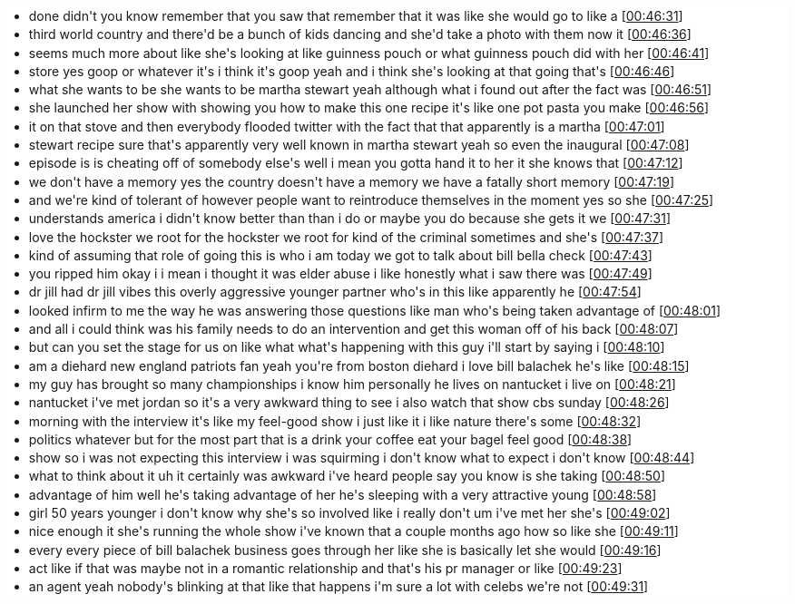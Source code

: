 *  done didn't you know remember that you saw that remember that it was like she would go to like a [[00:46:31](https://www.youtube.com/watch?v=KDswXheSfiY&t=2791.6800000000003s)]
*  third world country and there'd be a bunch of kids dancing and she'd take a photo with them now it [[00:46:36](https://www.youtube.com/watch?v=KDswXheSfiY&t=2796.08s)]
*  seems much more about like she's looking at like guinness pouch or what guinness pouch did with her [[00:46:41](https://www.youtube.com/watch?v=KDswXheSfiY&t=2801.68s)]
*  store yes goop or whatever it's i think it's goop yeah and i think she's looking at that going that's [[00:46:46](https://www.youtube.com/watch?v=KDswXheSfiY&t=2806.64s)]
*  what she wants to be she wants to be martha stewart yeah although what i found out after the fact was [[00:46:51](https://www.youtube.com/watch?v=KDswXheSfiY&t=2811.44s)]
*  she launched her show with showing you how to make this one recipe it's like one pot pasta you make [[00:46:56](https://www.youtube.com/watch?v=KDswXheSfiY&t=2816.24s)]
*  it on that stove and then everybody flooded twitter with the fact that that apparently is a martha [[00:47:01](https://www.youtube.com/watch?v=KDswXheSfiY&t=2821.7599999999998s)]
*  stewart recipe sure that's apparently very well known in martha stewart yeah so even the inaugural [[00:47:08](https://www.youtube.com/watch?v=KDswXheSfiY&t=2828.0s)]
*  episode is is cheating off of somebody else's well i mean you gotta hand it to her it she knows that [[00:47:12](https://www.youtube.com/watch?v=KDswXheSfiY&t=2832.88s)]
*  we don't have a memory yes the country doesn't have a memory we have a fatally short memory [[00:47:19](https://www.youtube.com/watch?v=KDswXheSfiY&t=2839.2s)]
*  and we're kind of tolerant of however people want to reintroduce themselves in the moment yes so she [[00:47:25](https://www.youtube.com/watch?v=KDswXheSfiY&t=2845.76s)]
*  understands america i didn't know better than than i do or maybe you do because she gets it we [[00:47:31](https://www.youtube.com/watch?v=KDswXheSfiY&t=2851.28s)]
*  love the hockster we root for the hockster we root for kind of the criminal sometimes and she's [[00:47:37](https://www.youtube.com/watch?v=KDswXheSfiY&t=2857.84s)]
*  kind of assuming that role of going this is who i am today we got to talk about bill bella check [[00:47:43](https://www.youtube.com/watch?v=KDswXheSfiY&t=2863.76s)]
*  you ripped him okay i i mean i thought it was elder abuse i like honestly what i saw there was [[00:47:49](https://www.youtube.com/watch?v=KDswXheSfiY&t=2869.28s)]
*  dr jill had dr jill vibes this overly aggressive younger partner who's in this like apparently he [[00:47:54](https://www.youtube.com/watch?v=KDswXheSfiY&t=2874.4s)]
*  looked infirm to me the way he was answering those questions like man who's being taken advantage of [[00:48:01](https://www.youtube.com/watch?v=KDswXheSfiY&t=2881.76s)]
*  and all i could think was his family needs to do an intervention and get this woman off of his back [[00:48:07](https://www.youtube.com/watch?v=KDswXheSfiY&t=2887.28s)]
*  but can you set the stage for us on like what what's happening with this guy i'll start by saying i [[00:48:10](https://www.youtube.com/watch?v=KDswXheSfiY&t=2890.7200000000003s)]
*  am a diehard new england patriots fan yeah you're from boston diehard i love bill balachek he's like [[00:48:15](https://www.youtube.com/watch?v=KDswXheSfiY&t=2895.28s)]
*  my guy has brought so many championships i know him personally he lives on nantucket i live on [[00:48:21](https://www.youtube.com/watch?v=KDswXheSfiY&t=2901.2000000000003s)]
*  nantucket i've met jordan so it's a very awkward thing to see i also watch that show cbs sunday [[00:48:26](https://www.youtube.com/watch?v=KDswXheSfiY&t=2906.48s)]
*  morning with the interview it's like my feel-good show i just like it i like nature there's some [[00:48:32](https://www.youtube.com/watch?v=KDswXheSfiY&t=2912.72s)]
*  politics whatever but for the most part that is a drink your coffee eat your bagel feel good [[00:48:38](https://www.youtube.com/watch?v=KDswXheSfiY&t=2918.0s)]
*  show so i was not expecting this interview i was squirming i don't know what to expect i don't know [[00:48:44](https://www.youtube.com/watch?v=KDswXheSfiY&t=2924.3199999999997s)]
*  what to think about it uh it certainly was awkward i've heard people say you know is she taking [[00:48:50](https://www.youtube.com/watch?v=KDswXheSfiY&t=2930.48s)]
*  advantage of him well he's taking advantage of her he's sleeping with a very attractive young [[00:48:58](https://www.youtube.com/watch?v=KDswXheSfiY&t=2938.8s)]
*  girl 50 years younger i don't know why she's so involved like i really don't um i've met her she's [[00:49:02](https://www.youtube.com/watch?v=KDswXheSfiY&t=2942.88s)]
*  nice enough it she's running the whole show i've known that a couple months ago how so like she [[00:49:11](https://www.youtube.com/watch?v=KDswXheSfiY&t=2951.1200000000003s)]
*  every every piece of bill balachek business goes through her like she is basically let she would [[00:49:16](https://www.youtube.com/watch?v=KDswXheSfiY&t=2956.6400000000003s)]
*  act like if that was maybe not in a romantic relationship and that's his pr manager or like [[00:49:23](https://www.youtube.com/watch?v=KDswXheSfiY&t=2963.6s)]
*  an agent yeah nobody's blinking at that like that happens i'm sure a lot with celebs we're not [[00:49:31](https://www.youtube.com/watch?v=KDswXheSfiY&t=2971.2s)]